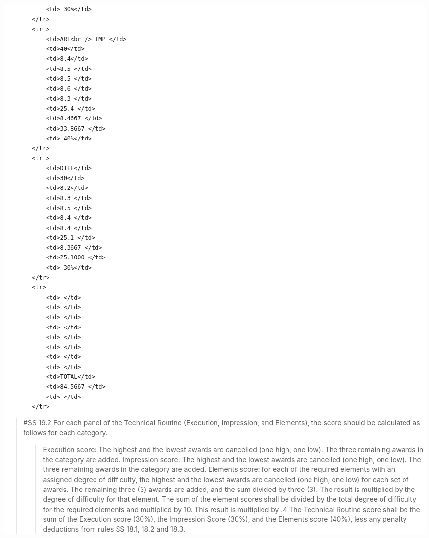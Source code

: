 				<td> 30%</td>
			</tr>
			<tr >
				<td>ART<br /> IMP </td>
				<td>40</td>
				<td>8.4</td>
				<td>8.5 </td>
				<td>8.5 </td>
				<td>8.6 </td>
				<td>8.3 </td>
				<td>25.4 </td>
				<td>8.4667 </td>
				<td>33.8667 </td>
				<td> 40%</td>
			</tr>
			<tr >
				<td>DIFF</td>
				<td>30</td>
				<td>8.2</td>
				<td>8.3 </td>
				<td>8.5 </td>
				<td>8.4 </td>
				<td>8.4 </td>
				<td>25.1 </td>
				<td>8.3667 </td>
				<td>25.1000 </td>
				<td> 30%</td>
			</tr>
			<tr>
				<td> </td>
				<td> </td>
				<td> </td>
				<td> </td>
				<td> </td>
				<td> </td>
				<td> </td>
				<td> </td>
				<td>TOTAL</td>
				<td>84.5667 </td>
				<td> </td>
			</tr>
>>></table>

>#SS 19.2 For each panel of the Technical Routine (Execution, Impression, and Elements), the score should be calculated as follows for each category.
>>Execution score: The highest and the lowest awards are cancelled (one high, one low). The three remaining awards in the category are added.
>>Impression score: The highest and the lowest awards are cancelled (one high, one low). The three remaining awards in the category are added.
>>Elements score: for each of the required elements with an assigned degree of difficulty, the highest and the lowest awards are cancelled (one high, one low) for each set of awards. The remaining three (3) awards are added, and the sum divided by three (3). The result is multiplied by the degree of difficulty for that element. The sum of the element scores shall be divided by the total degree of difficulty for the required elements and multiplied by 10. This result is multiplied by .4
>>The Technical Routine score shall be the sum of the Execution score (30%),
 the Impression Score (30%), and the Elements score (40%),
 less any penalty deductions from rules SS 18.1, 18.2 and 18.3.
